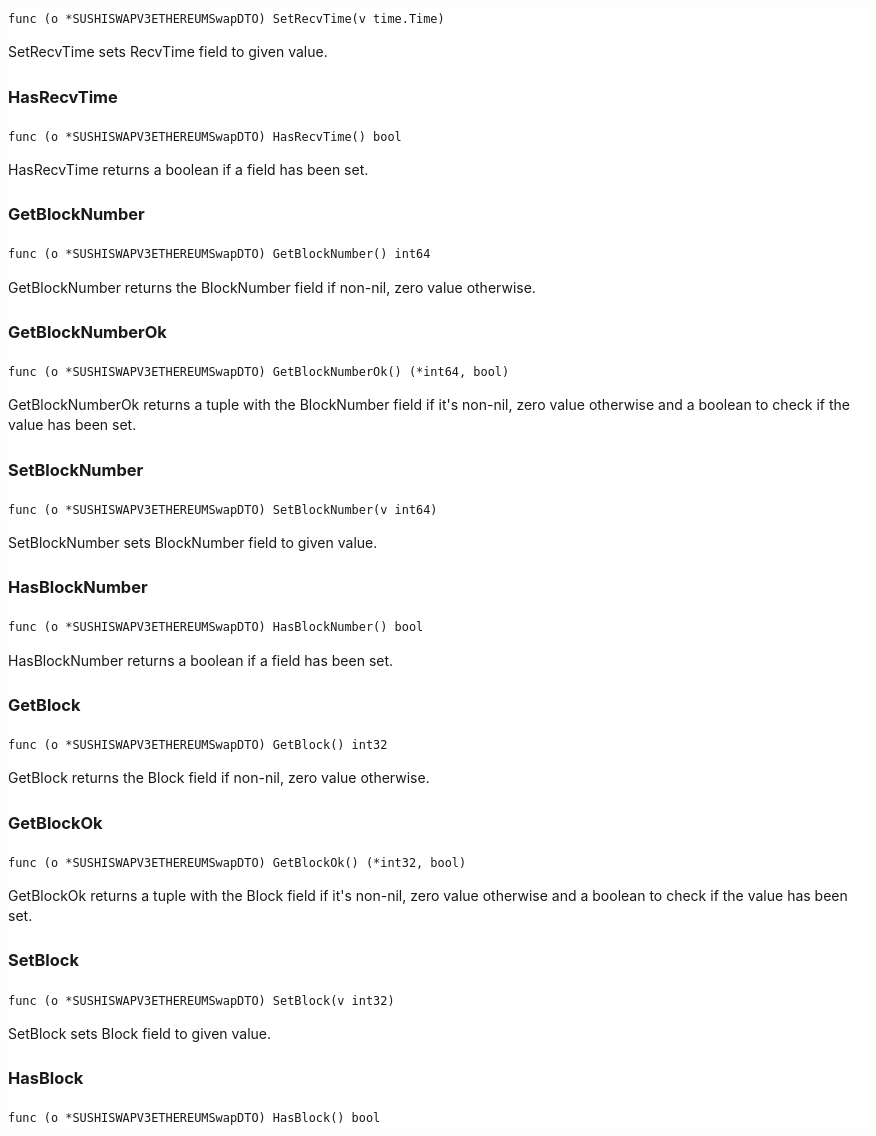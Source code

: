 `func (o *SUSHISWAPV3ETHEREUMSwapDTO) SetRecvTime(v time.Time)`

SetRecvTime sets RecvTime field to given value.

### HasRecvTime

`func (o *SUSHISWAPV3ETHEREUMSwapDTO) HasRecvTime() bool`

HasRecvTime returns a boolean if a field has been set.

### GetBlockNumber

`func (o *SUSHISWAPV3ETHEREUMSwapDTO) GetBlockNumber() int64`

GetBlockNumber returns the BlockNumber field if non-nil, zero value otherwise.

### GetBlockNumberOk

`func (o *SUSHISWAPV3ETHEREUMSwapDTO) GetBlockNumberOk() (*int64, bool)`

GetBlockNumberOk returns a tuple with the BlockNumber field if it's non-nil, zero value otherwise
and a boolean to check if the value has been set.

### SetBlockNumber

`func (o *SUSHISWAPV3ETHEREUMSwapDTO) SetBlockNumber(v int64)`

SetBlockNumber sets BlockNumber field to given value.

### HasBlockNumber

`func (o *SUSHISWAPV3ETHEREUMSwapDTO) HasBlockNumber() bool`

HasBlockNumber returns a boolean if a field has been set.

### GetBlock

`func (o *SUSHISWAPV3ETHEREUMSwapDTO) GetBlock() int32`

GetBlock returns the Block field if non-nil, zero value otherwise.

### GetBlockOk

`func (o *SUSHISWAPV3ETHEREUMSwapDTO) GetBlockOk() (*int32, bool)`

GetBlockOk returns a tuple with the Block field if it's non-nil, zero value otherwise
and a boolean to check if the value has been set.

### SetBlock

`func (o *SUSHISWAPV3ETHEREUMSwapDTO) SetBlock(v int32)`

SetBlock sets Block field to given value.

### HasBlock

`func (o *SUSHISWAPV3ETHEREUMSwapDTO) HasBlock() bool`
